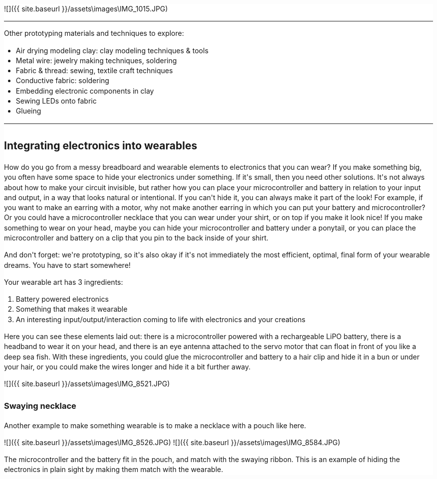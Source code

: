 ![]({{ site.baseurl }}/assets\images\IMG_1015.JPG)

---

Other prototyping materials and techniques to explore:
- Air drying modeling clay: clay modeling techniques & tools
- Metal wire: jewelry making techniques, soldering 
- Fabric & thread: sewing, textile craft techniques
- Conductive fabric: soldering 
- Embedding electronic components in clay
- Sewing LEDs onto fabric 
- Glueing 

---


## Integrating electronics into wearables
How do you go from a messy breadboard and wearable elements to electronics that you can wear? If you make something big, you often have some space to hide your electronics under something. If it's small, then you need other solutions. It's not always about how to make your circuit invisible, but rather how you can place your microcontroller and battery in relation to your input and output, in a way that looks natural or intentional. If you can't hide it, you can always make it part of the look! For example, if you want to make an earring with a motor, why not make another earring in which you can put your battery and microcontroller? Or you could have a microcontroller necklace that you can wear under your shirt, or on top if you make it look nice! If you make something to wear on your head, maybe you can hide your microcontroller and battery under a ponytail, or you can place the microcontroller and battery on a clip that you pin to the back inside of your shirt. 

And don't forget: we're prototyping, so it's also okay if it's not immediately the most efficient, optimal, final form of your wearable dreams. You have to start somewhere!

Your wearable art has 3 ingredients:
1. Battery powered electronics
2. Something that makes it wearable
3. An interesting input/output/interaction coming to life with electronics and your creations

Here you can see these elements laid out: there is a microcontroller powered with a rechargeable LiPO battery, there is a headband to wear it on your head, and there is an eye antenna attached to the servo motor that can float in front of you like a deep sea fish. With these ingredients, you could glue the microcontroller and battery to a hair clip and hide it in a bun or under your hair, or you could make the wires longer and hide it a bit further away. 

![]({{ site.baseurl }}/assets\images\IMG_8521.JPG)

### Swaying necklace
Another example to make something wearable is to make a necklace with a pouch like here. 

![]({{ site.baseurl }}/assets\images\IMG_8526.JPG)
![]({{ site.baseurl }}/assets\images\IMG_8584.JPG)

The microcontroller and the battery fit in the pouch, and match with the swaying ribbon. This is an example of hiding the electronics in plain sight by making them match with the wearable.

